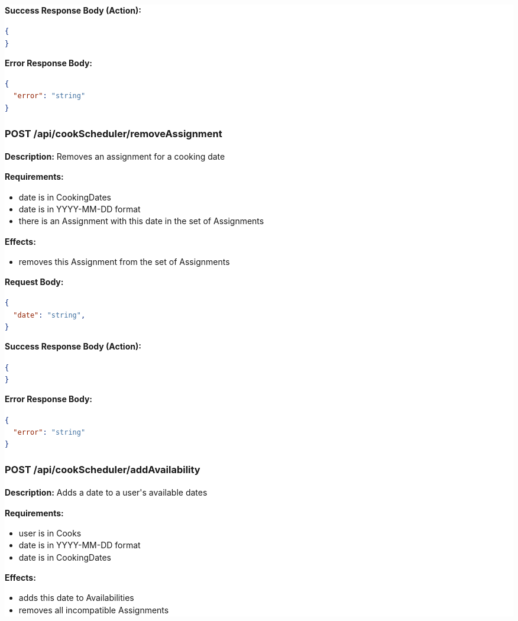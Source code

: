 **Success Response Body (Action):**
```json
{
}
```

**Error Response Body:**
```json
{
  "error": "string"
}
```

### POST /api/cookScheduler/removeAssignment

**Description:** Removes an assignment for a cooking date

**Requirements:**
- date is in CookingDates
- date is in YYYY-MM-DD format
- there is an Assignment with this date in the set of Assignments

**Effects:**
- removes this Assignment from the set of Assignments

**Request Body:**
```json
{
  "date": "string",
}
```

**Success Response Body (Action):**
```json
{
}
```

**Error Response Body:**
```json
{
  "error": "string"
}
```

### POST /api/cookScheduler/addAvailability

**Description:** Adds a date to a user's available dates

**Requirements:**
- user is in Cooks
- date is in YYYY-MM-DD format
- date is in CookingDates

**Effects:**
- adds this date to Availabilities
- removes all incompatible Assignments
